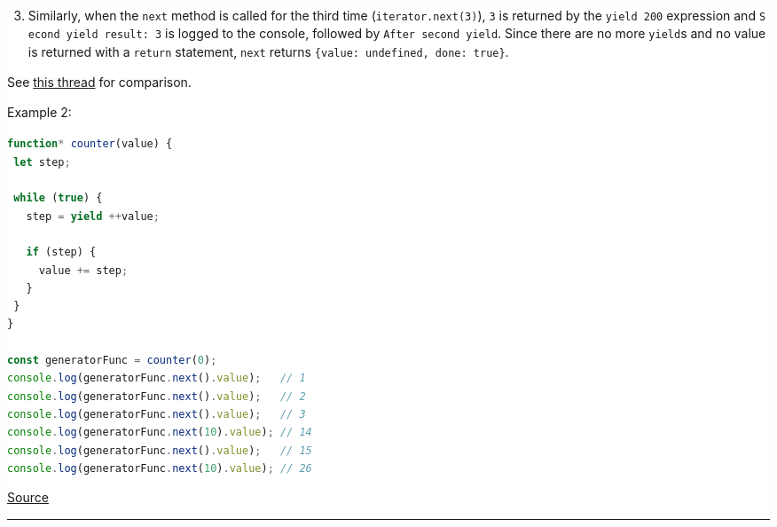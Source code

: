3. Similarly, when the `next` method is called for the third time (`iterator.next(3)`), `3` is returned by the `yield 200` expression and `Second yield result: 3` is logged to the console, followed by `After second yield`. Since there are no more `yield`s and no value is returned with a `return` statement, `next` returns `{value: undefined, done: true}`.

See [this thread](https://stackoverflow.com/questions/44246673/es6-generators-mechanism-first-value-passed-to-next-goes-where) for comparison.

Example 2:
```javascript
function* counter(value) {
 let step;

 while (true) {
   step = yield ++value;

   if (step) {
     value += step;
   }
 }
}

const generatorFunc = counter(0);
console.log(generatorFunc.next().value);   // 1
console.log(generatorFunc.next().value);   // 2
console.log(generatorFunc.next().value);   // 3
console.log(generatorFunc.next(10).value); // 14
console.log(generatorFunc.next().value);   // 15
console.log(generatorFunc.next(10).value); // 26
```
[Source](https://developer.mozilla.org/en-US/docs/Web/JavaScript/Reference/Operators/yield#examples)

---